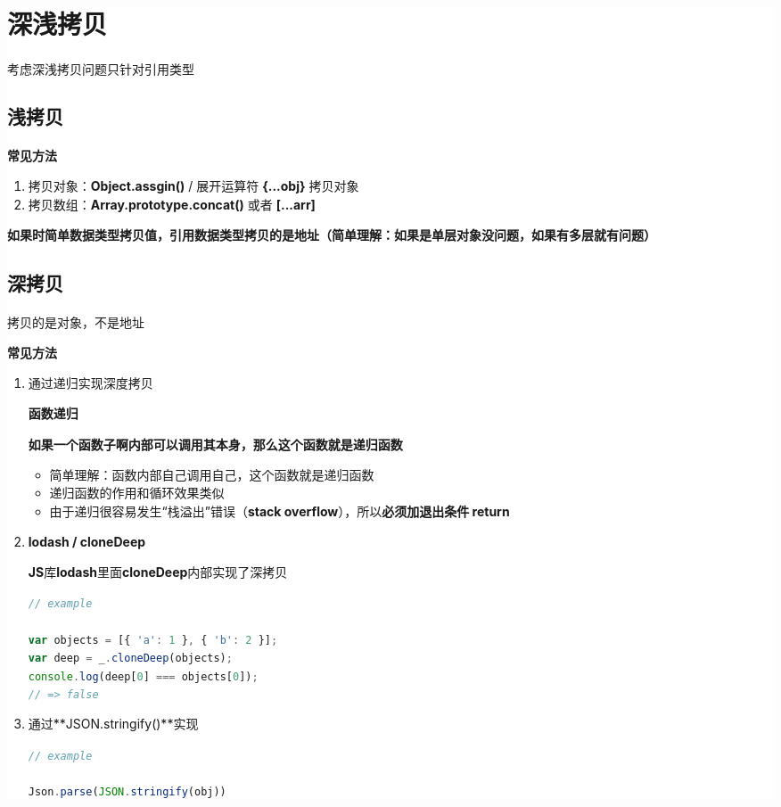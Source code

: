 





# 深浅拷贝

考虑深浅拷贝问题只针对引用类型

## 浅拷贝

**常见方法**

1. 拷贝对象：**Object.assgin()** / 展开运算符 **{...obj}** 拷贝对象
2. 拷贝数组：**Array.prototype.concat()** 或者 **[...arr]**

**如果时简单数据类型拷贝值，引用数据类型拷贝的是地址（简单理解：如果是单层对象没问题，如果有多层就有问题）**



## 深拷贝

拷贝的是对象，不是地址

**常见方法**

1. 通过递归实现深度拷贝

   **函数递归**

   **如果一个函数子啊内部可以调用其本身，那么这个函数就是递归函数**

   * 简单理解：函数内部自己调用自己，这个函数就是递归函数
   * 递归函数的作用和循环效果类似
   * 由于递归很容易发生“栈溢出”错误（**stack overflow**），所以**必须加退出条件 return**

2. **lodash / cloneDeep**

   **JS**库**lodash**里面**cloneDeep**内部实现了深拷贝

   ```javascript
   // example
   
   var objects = [{ 'a': 1 }, { 'b': 2 }];
   var deep = _.cloneDeep(objects);
   console.log(deep[0] === objects[0]);
   // => false
   ```

3. 通过**JSON.stringify()**实现

   ```javascript
   // example
   
   Json.parse(JSON.stringify(obj))
   ```



